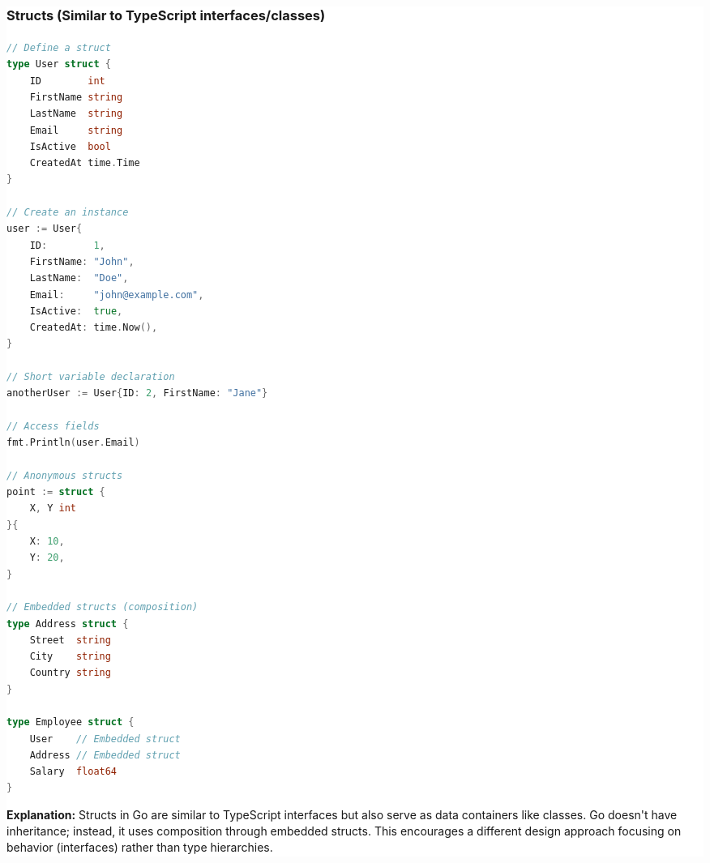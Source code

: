 ### Structs (Similar to TypeScript interfaces/classes)

```go
// Define a struct
type User struct {
    ID        int
    FirstName string
    LastName  string
    Email     string
    IsActive  bool
    CreatedAt time.Time
}

// Create an instance
user := User{
    ID:        1,
    FirstName: "John",
    LastName:  "Doe",
    Email:     "john@example.com",
    IsActive:  true,
    CreatedAt: time.Now(),
}

// Short variable declaration
anotherUser := User{ID: 2, FirstName: "Jane"}

// Access fields
fmt.Println(user.Email)

// Anonymous structs
point := struct {
    X, Y int
}{
    X: 10,
    Y: 20,
}

// Embedded structs (composition)
type Address struct {
    Street  string
    City    string
    Country string
}

type Employee struct {
    User    // Embedded struct
    Address // Embedded struct
    Salary  float64
}
```

**Explanation:** Structs in Go are similar to TypeScript interfaces but also serve as data containers like classes. Go doesn't have inheritance; instead, it uses composition through embedded structs. This encourages a different design approach focusing on behavior (interfaces) rather than type hierarchies.

